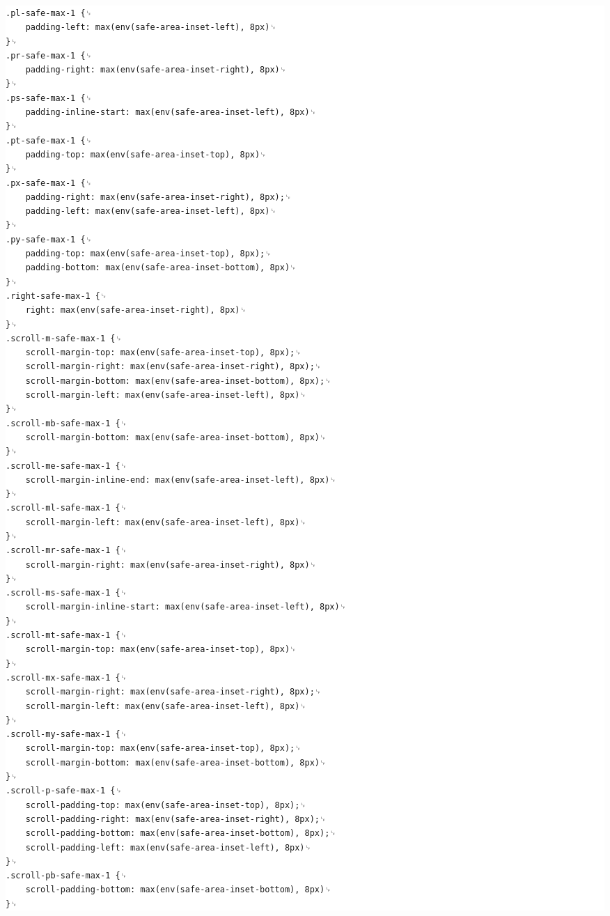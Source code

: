     .pl-safe-max-1 {␊
        padding-left: max(env(safe-area-inset-left), 8px)␊
    }␊
    .pr-safe-max-1 {␊
        padding-right: max(env(safe-area-inset-right), 8px)␊
    }␊
    .ps-safe-max-1 {␊
        padding-inline-start: max(env(safe-area-inset-left), 8px)␊
    }␊
    .pt-safe-max-1 {␊
        padding-top: max(env(safe-area-inset-top), 8px)␊
    }␊
    .px-safe-max-1 {␊
        padding-right: max(env(safe-area-inset-right), 8px);␊
        padding-left: max(env(safe-area-inset-left), 8px)␊
    }␊
    .py-safe-max-1 {␊
        padding-top: max(env(safe-area-inset-top), 8px);␊
        padding-bottom: max(env(safe-area-inset-bottom), 8px)␊
    }␊
    .right-safe-max-1 {␊
        right: max(env(safe-area-inset-right), 8px)␊
    }␊
    .scroll-m-safe-max-1 {␊
        scroll-margin-top: max(env(safe-area-inset-top), 8px);␊
        scroll-margin-right: max(env(safe-area-inset-right), 8px);␊
        scroll-margin-bottom: max(env(safe-area-inset-bottom), 8px);␊
        scroll-margin-left: max(env(safe-area-inset-left), 8px)␊
    }␊
    .scroll-mb-safe-max-1 {␊
        scroll-margin-bottom: max(env(safe-area-inset-bottom), 8px)␊
    }␊
    .scroll-me-safe-max-1 {␊
        scroll-margin-inline-end: max(env(safe-area-inset-left), 8px)␊
    }␊
    .scroll-ml-safe-max-1 {␊
        scroll-margin-left: max(env(safe-area-inset-left), 8px)␊
    }␊
    .scroll-mr-safe-max-1 {␊
        scroll-margin-right: max(env(safe-area-inset-right), 8px)␊
    }␊
    .scroll-ms-safe-max-1 {␊
        scroll-margin-inline-start: max(env(safe-area-inset-left), 8px)␊
    }␊
    .scroll-mt-safe-max-1 {␊
        scroll-margin-top: max(env(safe-area-inset-top), 8px)␊
    }␊
    .scroll-mx-safe-max-1 {␊
        scroll-margin-right: max(env(safe-area-inset-right), 8px);␊
        scroll-margin-left: max(env(safe-area-inset-left), 8px)␊
    }␊
    .scroll-my-safe-max-1 {␊
        scroll-margin-top: max(env(safe-area-inset-top), 8px);␊
        scroll-margin-bottom: max(env(safe-area-inset-bottom), 8px)␊
    }␊
    .scroll-p-safe-max-1 {␊
        scroll-padding-top: max(env(safe-area-inset-top), 8px);␊
        scroll-padding-right: max(env(safe-area-inset-right), 8px);␊
        scroll-padding-bottom: max(env(safe-area-inset-bottom), 8px);␊
        scroll-padding-left: max(env(safe-area-inset-left), 8px)␊
    }␊
    .scroll-pb-safe-max-1 {␊
        scroll-padding-bottom: max(env(safe-area-inset-bottom), 8px)␊
    }␊